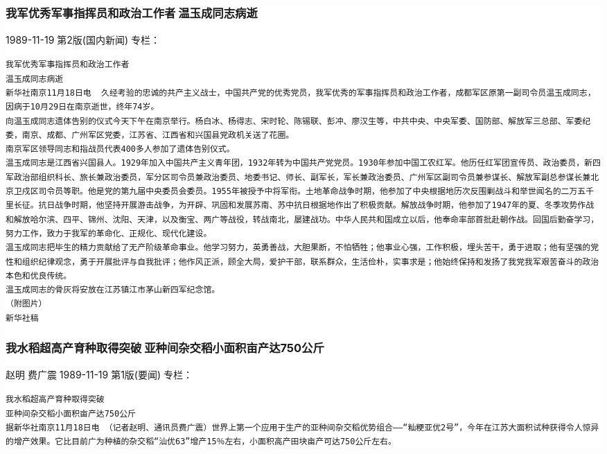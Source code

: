 
### 我军优秀军事指挥员和政治工作者  温玉成同志病逝

1989-11-19
第2版(国内新闻)
专栏：

    我军优秀军事指挥员和政治工作者
    温玉成同志病逝
    新华社南京11月18日电  久经考验的忠诚的共产主义战士，中国共产党的优秀党员，我军优秀的军事指挥员和政治工作者，成都军区原第一副司令员温玉成同志，因病于10月29日在南京逝世，终年74岁。
    向温玉成同志遗体告别的仪式今天下午在南京举行。杨白冰、杨得志、宋时轮、陈锡联、彭冲、廖汉生等，中共中央、中央军委、国防部、解放军三总部、军委纪委，南京、成都、广州军区党委，江苏省、江西省和兴国县党政机关送了花圈。
    南京军区领导同志和指战员代表400多人参加了遗体告别仪式。
    温玉成同志是江西省兴国县人。1929年加入中国共产主义青年团，1932年转为中国共产党党员。1930年参加中国工农红军。他历任红军团宣传员、政治委员，新四军政治部组织科长、旅长兼政治委员，军分区司令员兼政治委员、地委书记、师长、副军长，军长兼政治委员、广州军区副司令员兼参谋长、解放军副总参谋长兼北京卫戍区司令员等职。他是党的第九届中央委员会委员。1955年被授予中将军衔。土地革命战争时期，他参加了中央根据地历次反围剿战斗和举世闻名的二万五千里长征。抗日战争时期，他坚持开展游击战争，为开辟、巩固和发展苏南、苏中抗日根据地作出了积极贡献。解放战争时期，他参加了1947年的夏、冬季攻势作战和解放哈尔滨、四平、锦州、沈阳、天津，以及衡宝、两广等战役，转战南北，屡建战功。中华人民共和国成立以后，他奉命率部首批赴朝作战。回国后勤奋学习，努力工作，致力于我军的革命化、正规化、现代化建设。
    温玉成同志把毕生的精力贡献给了无产阶级革命事业。他学习努力，英勇善战，大胆果断，不怕牺牲；他事业心强，工作积极，埋头苦干，勇于进取；他有坚强的党性和组织纪律观念，勇于开展批评与自我批评；他作风正派，顾全大局，爱护干部，联系群众，生活俭朴，实事求是；他始终保持和发扬了我党我军艰苦奋斗的政治本色和优良传统。
    温玉成同志的骨灰将安放在江苏镇江市茅山新四军纪念馆。
    （附图片）
    新华社稿


### 我水稻超高产育种取得突破  亚种间杂交稻小面积亩产达750公斤
赵明  费广震
1989-11-19
第1版(要闻)
专栏：

    我水稻超高产育种取得突破
    亚种间杂交稻小面积亩产达750公斤
    据新华社南京11月18日电 （记者赵明、通讯员费广震）世界上第一个应用于生产的亚种间杂交稻优势组合——“籼粳亚优2号”，今年在江苏大面积试种获得令人惊异的增产效果。它比目前广为种植的杂交稻“汕优63”增产15％左右，小面积高产田块亩产可达750公斤左右。

